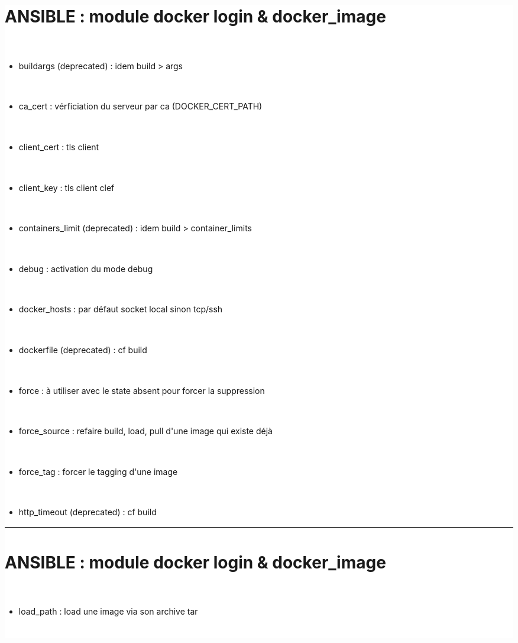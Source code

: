 # ANSIBLE : module docker login & docker_image



<br>

* buildargs (deprecated) : idem build > args

<br>

* ca_cert : vérficiation du serveur par ca (DOCKER_CERT_PATH)

<br>

* client_cert : tls client

<br>

* client_key : tls client clef 

<br>

* containers_limit (deprecated) : idem build > container_limits
				
<br>

* debug : activation du mode debug

<br>

* docker_hosts : par défaut socket local sinon tcp/ssh

<br>

* dockerfile (deprecated) : cf build

<br>

* force : à utiliser avec le state absent pour forcer la suppression

<br>

* force_source : refaire build, load, pull d'une image qui existe déjà

<br>

* force_tag : forcer le tagging d'une image

<br>

* http_timeout (deprecated) : cf build

------------------------------------------------------------------------------------------------------

# ANSIBLE : module docker login & docker_image


<br>

* load_path : load une image via son archive tar

<br>
